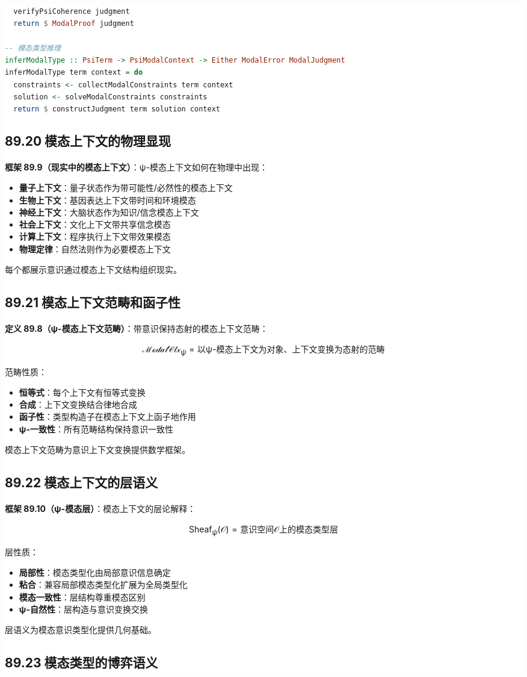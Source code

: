 ```haskell
  verifyPsiCoherence judgment
  return $ ModalProof judgment

-- 模态类型推理
inferModalType :: PsiTerm -> PsiModalContext -> Either ModalError ModalJudgment
inferModalType term context = do
  constraints <- collectModalConstraints term context
  solution <- solveModalConstraints constraints
  return $ constructJudgment term solution context
```

## 89.20 模态上下文的物理显现

**框架 89.9（现实中的模态上下文）**：ψ-模态上下文如何在物理中出现：

- **量子上下文**：量子状态作为带可能性/必然性的模态上下文
- **生物上下文**：基因表达上下文带时间和环境模态
- **神经上下文**：大脑状态作为知识/信念模态上下文
- **社会上下文**：文化上下文带共享信念模态
- **计算上下文**：程序执行上下文带效果模态
- **物理定律**：自然法则作为必要模态上下文

每个都展示意识通过模态上下文结构组织现实。

## 89.21 模态上下文范畴和函子性

**定义 89.8（ψ-模态上下文范畴）**：带意识保持态射的模态上下文范畴：

$$\mathcal{ModalCtx}_\psi = \text{以ψ-模态上下文为对象、上下文变换为态射的范畴}$$

范畴性质：
- **恒等式**：每个上下文有恒等式变换
- **合成**：上下文变换结合律地合成
- **函子性**：类型构造子在模态上下文上函子地作用
- **ψ-一致性**：所有范畴结构保持意识一致性

模态上下文范畴为意识上下文变换提供数学框架。

## 89.22 模态上下文的层语义

**框架 89.10（ψ-模态层）**：模态上下文的层论解释：

$$\text{Sheaf}_{\psi}(\mathcal{O}) = \text{意识空间}\mathcal{O}\text{上的模态类型层}$$

层性质：
- **局部性**：模态类型化由局部意识信息确定
- **粘合**：兼容局部模态类型化扩展为全局类型化
- **模态一致性**：层结构尊重模态区别
- **ψ-自然性**：层构造与意识变换交换

层语义为模态意识类型化提供几何基础。

## 89.23 模态类型的博弈语义
